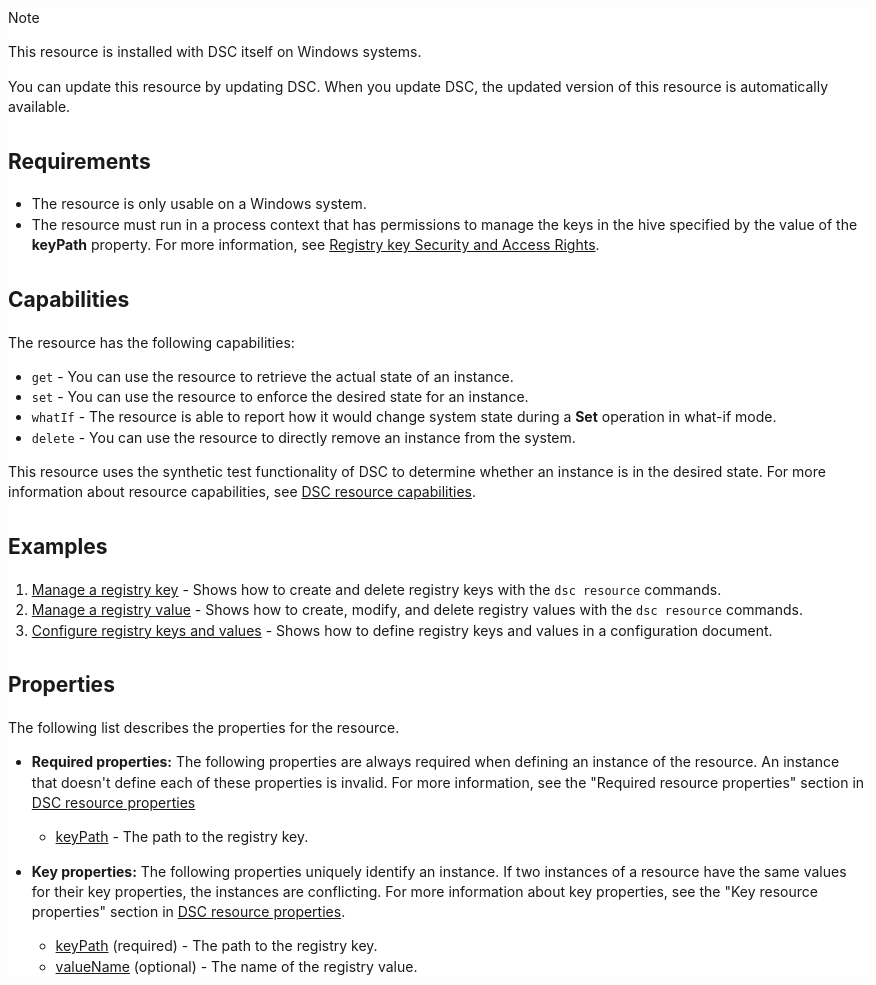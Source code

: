 > [!NOTE]
> This resource is installed with DSC itself on Windows systems.
>
> You can update this resource by updating DSC. When you update DSC, the updated version of this
> resource is automatically available.

## Requirements

- The resource is only usable on a Windows system.
- The resource must run in a process context that has permissions to manage the keys in the hive
  specified by the value of the **keyPath** property. For more information, see
  [Registry key Security and Access Rights][01].

## Capabilities

The resource has the following capabilities:

- `get` - You can use the resource to retrieve the actual state of an instance.
- `set` - You can use the resource to enforce the desired state for an instance.
- `whatIf` - The resource is able to report how it would change system state during a **Set**
  operation in what-if mode.
- `delete` - You can use the resource to directly remove an instance from the system.

This resource uses the synthetic test functionality of DSC to determine whether an instance is in
the desired state. For more information about resource capabilities, see
[DSC resource capabilities][02].

## Examples

1. [Manage a registry key][03] - Shows how to create and delete registry keys with the
   `dsc resource` commands.
1. [Manage a registry value][04] - Shows how to create, modify, and delete registry values with the
   `dsc resource` commands.
1. [Configure registry keys and values][05] - Shows how to define registry keys and values in a
   configuration document.

## Properties

The following list describes the properties for the resource.

- **Required properties:** <a id="required-properties"></a> The following properties are always
  required when defining an instance of the resource. An instance that doesn't define each of these
  properties is invalid. For more information, see the "Required resource properties" section in
  [DSC resource properties][06]

  - [keyPath](#keypath) - The path to the registry key.

- **Key properties:** <a id="key-properties"> The following properties uniquely identify an
  instance. If two instances of a resource have the same values for their key properties, the
  instances are conflicting. For more information about key properties, see the "Key resource
  properties" section in [DSC resource properties][07].

  - [keyPath](#keypath) (required) - The path to the registry key.
  - [valueName](#valuename) (optional) - The name of the registry value.


[01]: /windows/win32/sysinfo/registry-key-security-and-access-rights
[02]: ../../../../../concepts/resources/capabilities.md
[03]: ./examples/manage-a-registry-key.md
[04]: ./examples/manage-a-registry-value.md
[05]: ./examples/configure-registry-keys-and-values.md
[06]: ../../../../../concepts/resources/properties.md#required-resource-properties
[07]: ../../../../../concepts/resources/properties.md#key-resource-properties
[08]: ../../../../../concepts/resources/properties.md#read-only-resource-properties
[09]: /en-us/windows/win32/sysinfo/registry-value-types
[10]: ../../osinfo/index.md
[11]: /windows/win32/sysinfo/about-the-registry